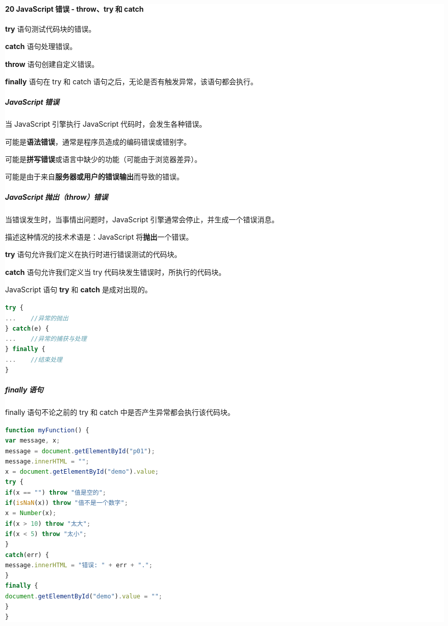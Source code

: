 ```javascript
```

[参考文献]: http://www.runoob.com/js/js-regexp.html

#### 20 JavaScript 错误 - throw、try 和 catch

**try** 语句测试代码块的错误。

**catch** 语句处理错误。

**throw** 语句创建自定义错误。

**finally** 语句在 try 和 catch 语句之后，无论是否有触发异常，该语句都会执行。

#####  JavaScript 错误

当 JavaScript 引擎执行 JavaScript 代码时，会发生各种错误。

可能是**语法错误**，通常是程序员造成的编码错误或错别字。

可能是**拼写错误**或语言中缺少的功能（可能由于浏览器差异）。

可能是由于来自**服务器或用户的错误输出**而导致的错误。

##### JavaScript 抛出（throw）错误

当错误发生时，当事情出问题时，JavaScript 引擎通常会停止，并生成一个错误消息。

描述这种情况的技术术语是：JavaScript 将**抛出**一个错误。

**try** 语句允许我们定义在执行时进行错误测试的代码块。

**catch** 语句允许我们定义当 try 代码块发生错误时，所执行的代码块。

JavaScript 语句 **try** 和 **catch** 是成对出现的。

```javascript
try {
...    //异常的抛出
} catch(e) {
...    //异常的捕获与处理
} finally {
...    //结束处理
}
```

##### finally 语句

finally 语句不论之前的 try 和 catch 中是否产生异常都会执行该代码块。

```javascript
function myFunction() {
var message, x;
message = document.getElementById("p01");
message.innerHTML = "";
x = document.getElementById("demo").value;
try { 
if(x == "") throw "值是空的";
if(isNaN(x)) throw "值不是一个数字";
x = Number(x);
if(x > 10) throw "太大";
if(x < 5) throw "太小";
}
catch(err) {
message.innerHTML = "错误: " + err + ".";
}
finally {
document.getElementById("demo").value = "";
}
}
```


   [全选，反选]: https://c.runoob.com/codedemo/5359	"好看"